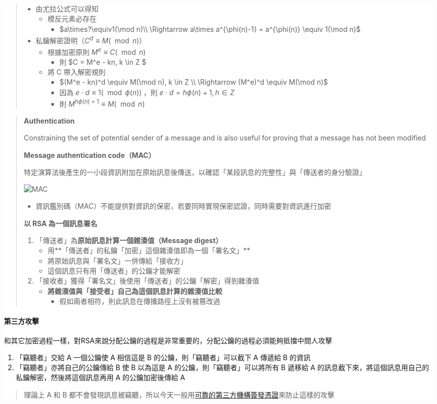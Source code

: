 > - 由尤拉公式可以得知
>   - 模反元素必存在
>     - $a\times?\equiv1(\mod n)\\ \Rightarrow a\times a^{\phi(n)-1} = a^{\phi(n)} \equiv 1(\mod n)$
> - 私鑰解密證明（$C^d \equiv M(\mod n)$）
>   - 根據加密原則 $M^e \equiv C (\mod n)$
>     - 則 $C = M^e - kn, k \in Z $
>   - 將 C 帶入解密規則
>     -  $(M^e - kn)^d \equiv M(\mod n), k \in Z \\ \Rightarrow (M^e)^d \equiv M(\mod n)$
>     - 因為 $e \cdot d \equiv 1(\mod \phi(n))$ ，則 $e\cdot d = h\phi(n)+1, h\in Z$
>     - 則 $M^{h\phi(n)+1} \equiv M (\mod n)$



> **Authentication**
>
> Constraining the set of potential sender of a message and is also useful for proving that a message has not been modified
>
> **Message authentication code（MAC）**
>
> 特定演算法後產生的一小段資訊附加在原始訊息後傳送，以確認「某段訊息的完整性」與「傳送者的身分驗證」
>
> ![MAC](\willywangkaa\images\MAC.png)
>
>
>
> - 資訊鑑別碼（MAC）不能提供對資訊的保密，若要同時實現保密認證，同時需要對資訊進行加密
>
>
>
> **以 RSA 為一個訊息署名**
>
> 1. 「傳送者」為**原始訊息計算一個雜湊值（Message digest）**
>    - 用**「傳送者」的私鑰「加密」這個雜湊值即為一個「署名文」**
>    - 將原始訊息與「署名文」一併傳給「接收方」
>    - 這個訊息只有用「傳送者」的公鑰才能解密
> 2. 「接收者」獲得「署名文」後使用「傳送者」的公鑰「解密」得到雜湊值
>    - **將雜湊值與「接受者」自己為這個訊息計算的雜湊值比較**
>      - 假如兩者相符，則此訊息在傳播路徑上沒有被篡改過



#### 第三方攻擊

和其它加密過程一樣，對RSA來說分配公鑰的過程是非常重要的，分配公鑰的過程必須能夠抵擋中間人攻擊

1. 「竊聽者」交給 A 一個公鑰使 A 相信這是 B 的公鑰，則「竊聽者」可以截下 A 傳遞給 B 的資訊
2. 「竊聽者」亦將自己的公鑰傳給 B 使 B 以為這是 A 的公鑰，則「竊聽者」可以將所有 B 遞移給 A 的訊息截下來，將這個訊息用自己的私鑰解密，然後將這個訊息再用 A 的公鑰加密後傳給 A

> 理論上 A 和 B 都不會發現訊息被竊聽，所以今天一般用[可靠的第三方機構簽發憑證](https://zh.wikipedia.org/wiki/%E5%85%AC%E9%96%8B%E9%87%91%E9%91%B0%E5%9F%BA%E7%A4%8E%E5%BB%BA%E8%A8%AD)來防止這樣的攻擊